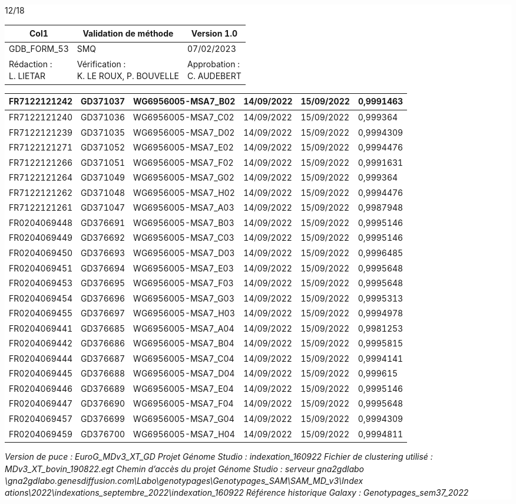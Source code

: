 
12/18

|Col1|Validation de méthode|Version 1.0|
|---|---|---|
|GDB_FORM_53|SMQ|07/02/2023|
|Rédaction :<br>L. LIETAR|Vérification :<br>K. LE ROUX, P. BOUVELLE|Approbation :<br>C. AUDEBERT|


|FR7122121242|GD371037|WG6956005-MSA7_B02|14/09/2022|15/09/2022|0,9991463|
|---|---|---|---|---|---|
|FR7122121240|GD371036|WG6956005-MSA7_C02|14/09/2022|15/09/2022|0,999364|
|FR7122121239|GD371035|WG6956005-MSA7_D02|14/09/2022|15/09/2022|0,9994309|
|FR7122121271|GD371052|WG6956005-MSA7_E02|14/09/2022|15/09/2022|0,9994476|
|FR7122121266|GD371051|WG6956005-MSA7_F02|14/09/2022|15/09/2022|0,9991631|
|FR7122121264|GD371049|WG6956005-MSA7_G02|14/09/2022|15/09/2022|0,999364|
|FR7122121262|GD371048|WG6956005-MSA7_H02|14/09/2022|15/09/2022|0,9994476|
|FR7122121261|GD371047|WG6956005-MSA7_A03|14/09/2022|15/09/2022|0,9987948|
|FR0204069448|GD376691|WG6956005-MSA7_B03|14/09/2022|15/09/2022|0,9995146|
|FR0204069449|GD376692|WG6956005-MSA7_C03|14/09/2022|15/09/2022|0,9995146|
|FR0204069450|GD376693|WG6956005-MSA7_D03|14/09/2022|15/09/2022|0,9996485|
|FR0204069451|GD376694|WG6956005-MSA7_E03|14/09/2022|15/09/2022|0,9995648|
|FR0204069453|GD376695|WG6956005-MSA7_F03|14/09/2022|15/09/2022|0,9995648|
|FR0204069454|GD376696|WG6956005-MSA7_G03|14/09/2022|15/09/2022|0,9995313|
|FR0204069455|GD376697|WG6956005-MSA7_H03|14/09/2022|15/09/2022|0,9994978|
|FR0204069441|GD376685|WG6956005-MSA7_A04|14/09/2022|15/09/2022|0,9981253|
|FR0204069442|GD376686|WG6956005-MSA7_B04|14/09/2022|15/09/2022|0,9995815|
|FR0204069444|GD376687|WG6956005-MSA7_C04|14/09/2022|15/09/2022|0,9994141|
|FR0204069445|GD376688|WG6956005-MSA7_D04|14/09/2022|15/09/2022|0,999615|
|FR0204069446|GD376689|WG6956005-MSA7_E04|14/09/2022|15/09/2022|0,9995146|
|FR0204069447|GD376690|WG6956005-MSA7_F04|14/09/2022|15/09/2022|0,9995648|
|FR0204069457|GD376699|WG6956005-MSA7_G04|14/09/2022|15/09/2022|0,9994309|
|FR0204069459|GD376700|WG6956005-MSA7_H04|14/09/2022|15/09/2022|0,9994811|


_Version de puce : EuroG_MDv3_XT_GD_
_Projet Génome Studio : indexation_160922_
_Fichier de clustering utilisé : MDv3_XT_bovin_190822.egt_
_Chemin_ _d’accès_ _du_ _projet_ _Génome_ _Studio_ _:_ _serveur_ _gna2gdlabo_
_\\gna2gdlabo.genesdiffusion.com\Labo\genotypages\Genotypages_SAM\SAM_MD_v3\Index_
_ations\2022\indexations_septembre_2022\indexation_160922_
_Référence historique Galaxy : Genotypages_sem37_2022_
